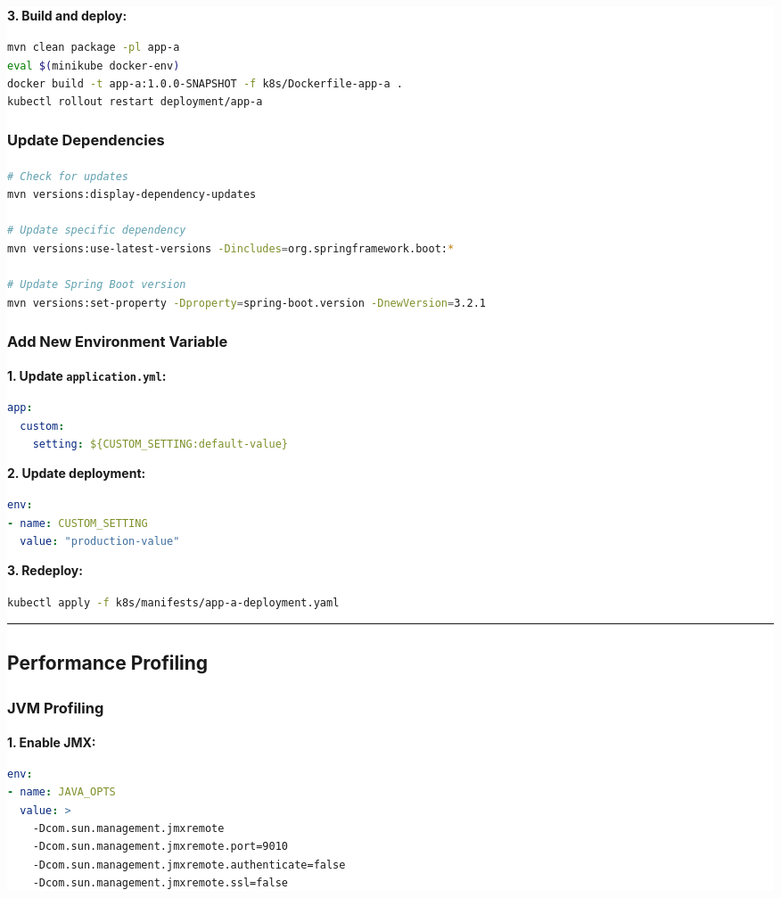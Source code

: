 **3. Build and deploy:**
```bash
mvn clean package -pl app-a
eval $(minikube docker-env)
docker build -t app-a:1.0.0-SNAPSHOT -f k8s/Dockerfile-app-a .
kubectl rollout restart deployment/app-a
```

### Update Dependencies

```bash
# Check for updates
mvn versions:display-dependency-updates

# Update specific dependency
mvn versions:use-latest-versions -Dincludes=org.springframework.boot:*

# Update Spring Boot version
mvn versions:set-property -Dproperty=spring-boot.version -DnewVersion=3.2.1
```

### Add New Environment Variable

**1. Update `application.yml`:**
```yaml
app:
  custom:
    setting: ${CUSTOM_SETTING:default-value}
```

**2. Update deployment:**
```yaml
env:
- name: CUSTOM_SETTING
  value: "production-value"
```

**3. Redeploy:**
```bash
kubectl apply -f k8s/manifests/app-a-deployment.yaml
```

---

## Performance Profiling

### JVM Profiling

**1. Enable JMX:**
```yaml
env:
- name: JAVA_OPTS
  value: >
    -Dcom.sun.management.jmxremote
    -Dcom.sun.management.jmxremote.port=9010
    -Dcom.sun.management.jmxremote.authenticate=false
    -Dcom.sun.management.jmxremote.ssl=false
```
